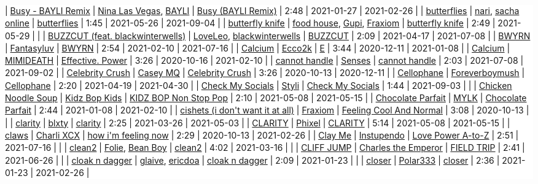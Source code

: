 | [Busy - BAYLI Remix](https://open.spotify.com/track/43OT23GxxYEKy98oWzffRE) | [Nina Las Vegas](https://open.spotify.com/artist/3L2tOP2vRYfjXVW4W1tKEJ), [BAYLI](https://open.spotify.com/artist/2bvUCoFViWtg9pSkOX9du9) | [Busy (BAYLI Remix)](https://open.spotify.com/album/7sYirh8BOAWE46npnSSb5t) | 2:48 | 2021-01-27 | 2021-02-26 |
| [butterflies](https://open.spotify.com/track/2T4X7qfAdcZQodQCDMmiID) | [nari](https://open.spotify.com/artist/30urX0wEhpgxuDCxHmrcvG), [sacha online](https://open.spotify.com/artist/6sHNo17NLgYOnJY48NmrNH) | [butterflies](https://open.spotify.com/album/3zrQNdHFFR1v4mPcdY8fDn) | 1:45 | 2021-05-26 | 2021-09-04 |
| [butterfly knife](https://open.spotify.com/track/0OB8GgpXcJKDujMVqyy4s4) | [food house](https://open.spotify.com/artist/41f6TKH0EoBnj3N4xIp26g), [Gupi](https://open.spotify.com/artist/3YOvdmjSEwOqRAJ0ttfwCx), [Fraxiom](https://open.spotify.com/artist/04Y5zXsFqYRzDr6tMXj6aL) | [butterfly knife](https://open.spotify.com/album/2ri1IMNUcBs4bKMyIEXnpi) | 2:49 | 2021-05-29 |  |
| [BUZZCUT (feat. blackwinterwells)](https://open.spotify.com/track/1eQm8886T4qgeqXdG7YYww) | [LoveLeo](https://open.spotify.com/artist/0JDVDA5aG4Y2wXylqghzC6), [blackwinterwells](https://open.spotify.com/artist/4tF39UYlbBLqTo5JK3qX1u) | [BUZZCUT](https://open.spotify.com/album/3hshWPmuIxBscPgk45vMm1) | 2:09 | 2021-04-17 | 2021-07-08 |
| [BWYRN](https://open.spotify.com/track/2EWeNRaZOWy87uTYx7QwNP) | [Fantasyluv](https://open.spotify.com/artist/0ADXdLkKzHptTccz47JK2r) | [BWYRN](https://open.spotify.com/album/1O4fluj4jeY2Ft8t6YAhuR) | 2:54 | 2021-02-10 | 2021-07-16 |
| [Calcium](https://open.spotify.com/track/0D6MyCMzbniMYWHYyCcv5N) | [Ecco2k](https://open.spotify.com/artist/6hG0VsXXlD10l60TqiIHIX) | [E](https://open.spotify.com/album/1I8mUtgebG39rNBApC7clb) | 3:44 | 2020-12-11 | 2021-01-08 |
| [Calcium](https://open.spotify.com/track/1l3Aiqc1f7rTSlUfntBrLr) | [MIMIDEATH](https://open.spotify.com/artist/55VDe291360aWSrwt1U96m) | [Effective. Power](https://open.spotify.com/album/6ciHbf3kLyynyVQrB79b88) | 3:26 | 2020-10-16 | 2021-02-10 |
| [cannot handle](https://open.spotify.com/track/6Gsg2chcGEaXfXugmYeBMQ) | [Senses](https://open.spotify.com/artist/2soiLmeGhmq9uQ9fqZm3KA) | [cannot handle](https://open.spotify.com/album/65aTjj9ySB6kg7rrE1A7RE) | 2:03 | 2021-07-08 | 2021-09-02 |
| [Celebrity Crush](https://open.spotify.com/track/4RrpTNBLLu4vJwr9At7gkI) | [Casey MQ](https://open.spotify.com/artist/2LCeCCDzbmCOqnV33eB3q8) | [Celebrity Crush](https://open.spotify.com/album/47TruQ38kUlsqX692RAeYm) | 3:26 | 2020-10-13 | 2020-12-11 |
| [Cellophane](https://open.spotify.com/track/3Br1mqIU8pH1Accf1RlCbC) | [Foreverboymush](https://open.spotify.com/artist/7tkxzgoJwU4tMdyMSPxkxE) | [Cellophane](https://open.spotify.com/album/4l0KIN7Ff9z7SHQBw0ilJ4) | 2:20 | 2021-04-19 | 2021-04-30 |
| [Check My Socials](https://open.spotify.com/track/7i4N1A0LzagDnF4WjofGdi) | [Styli](https://open.spotify.com/artist/6g02hkcAFwqzHtwll70N31) | [Check My Socials](https://open.spotify.com/album/5dNWVDofU5YzyKQOPzPM9j) | 1:44 | 2021-09-03 |  |
| [Chicken Noodle Soup](https://open.spotify.com/track/1OpTMgK8SIMzOB1Xo5DPAL) | [Kidz Bop Kids](https://open.spotify.com/artist/1Vvvx45Apu6dQqwuZQxtgW) | [KIDZ BOP Non Stop Pop](https://open.spotify.com/album/5F79wN6kif0PJ7zkWaCyqW) | 2:10 | 2021-05-08 | 2021-05-15 |
| [Chocolate Parfait](https://open.spotify.com/track/5p5pPuUueY58wD20cMxGge) | [MYLK](https://open.spotify.com/artist/4o66UJPzUonUgENhbqpHRX) | [Chocolate Parfait](https://open.spotify.com/album/7vQ6C0NU6ReWNqbxMt7tvc) | 2:44 | 2021-01-08 | 2021-02-10 |
| [cishets (i don't want it at all)](https://open.spotify.com/track/0bQbhk35Ix8itSmWeGvKe2) | [Fraxiom](https://open.spotify.com/artist/04Y5zXsFqYRzDr6tMXj6aL) | [Feeling Cool And Normal](https://open.spotify.com/album/3ZenDrbj8sz2GWmK9ztm9u) | 3:08 | 2020-10-13 |  |
| [clarity](https://open.spotify.com/track/6ZaLzjNmBODXF2jWnlQiHj) | [blxty](https://open.spotify.com/artist/6xCkHWTLdUoEckl5YD0S7p) | [clarity](https://open.spotify.com/album/0D1tHYIKJ2WuEt2O61R7rs) | 2:25 | 2021-03-26 | 2021-05-03 |
| [CLARITY](https://open.spotify.com/track/2BRGKYcbLq6HW4PPAW3GCs) | [Phixel](https://open.spotify.com/artist/5uVPX3l9p4Ms6fXlpQIAQb) | [CLARITY](https://open.spotify.com/album/3BTeOaV0B78BYZ5r7Y4PdH) | 5:14 | 2021-05-08 | 2021-05-15 |
| [claws](https://open.spotify.com/track/7Dexi5Z2IowCkHrnzlWysc) | [Charli XCX](https://open.spotify.com/artist/25uiPmTg16RbhZWAqwLBy5) | [how i'm feeling now](https://open.spotify.com/album/3a9qH2VEsSiOZvMrjaS0Nu) | 2:29 | 2020-10-13 | 2021-02-26 |
| [Clay Me](https://open.spotify.com/track/34pjGNX4VcOx3zG492phca) | [Instupendo](https://open.spotify.com/artist/3ctnkEZGtVBTxS7IMin8nC) | [Love Power A-to-Z](https://open.spotify.com/album/0CZO5xaavRYy16D5sB30S8) | 2:51 | 2021-07-16 |  |
| [clean2](https://open.spotify.com/track/1YrmzhPhid1XTEBGa9Dq77) | [Folie](https://open.spotify.com/artist/3Zqgsigtoi91K3Nboh0qv4), [Bean Boy](https://open.spotify.com/artist/1ROqQKPiXkOTrjMUOiv6w0) | [clean2](https://open.spotify.com/album/7y9f0IXnUwocM5lHadUXBe) | 4:02 | 2021-03-16 |  |
| [CLIFF JUMP](https://open.spotify.com/track/3qgJej3nlZrUPXXIDvw1gx) | [Charles the Emperor](https://open.spotify.com/artist/58YJLS6T3tP5Bvi6UwefTX) | [FIELD TRIP](https://open.spotify.com/album/66PCspoyA92gzEPGzt51OJ) | 2:41 | 2021-06-26 |  |
| [cloak n dagger](https://open.spotify.com/track/5PK7AzBXo9hiOWxxqkSC1S) | [glaive](https://open.spotify.com/artist/4cJKDGSv4Dz9QycXYmo565), [ericdoa](https://open.spotify.com/artist/4hR6Bm9YYtktXzjmKhb1Cn) | [cloak n dagger](https://open.spotify.com/album/2IyyUm6A2nD0UpwhQwMY00) | 2:09 | 2021-01-23 |  |
| [closer](https://open.spotify.com/track/11uoVED1KmzC3TrQ4Nq1tg) | [Polar333](https://open.spotify.com/artist/5Fa13D7BW2UmAA7RZ0AJnb) | [closer](https://open.spotify.com/album/2SuEVkDKtfq7kqezJbLQk3) | 2:36 | 2021-01-23 | 2021-02-26 |